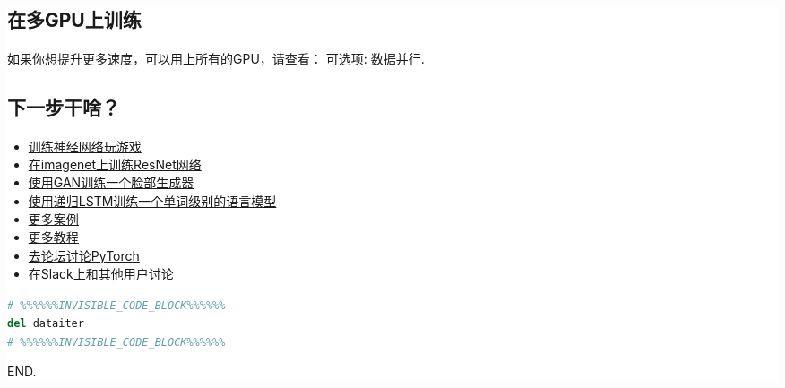 ## 在多GPU上训练

如果你想提升更多速度，可以用上所有的GPU，请查看： [可选项: 数据并行](https://pytorch.org/tutorials/beginner/blitz/data_parallel_tutorial.html).

## 下一步干啥？

- [训练神经网络玩游戏](https://pytorch.org/tutorials/intermediate/reinforcement_q_learning.html)
- [在imagenet上训练ResNet网络](https://github.com/pytorch/examples/tree/master/imagenet)
- [使用GAN训练一个脸部生成器](https://github.com/pytorch/examples/tree/master/dcgan)
- [使用递归LSTM训练一个单词级别的语言模型](https://github.com/pytorch/examples/tree/master/word_language_model)
- [更多案例](https://github.com/pytorch/examples)
- [更多教程](https://github.com/pytorch/tutorials)
- [去论坛讨论PyTorch](https://discuss.pytorch.org/)
- [在Slack上和其他用户讨论](https://pytorch.slack.com/messages/beginner/)

```python
# %%%%%%INVISIBLE_CODE_BLOCK%%%%%%
del dataiter
# %%%%%%INVISIBLE_CODE_BLOCK%%%%%%
```

END.

